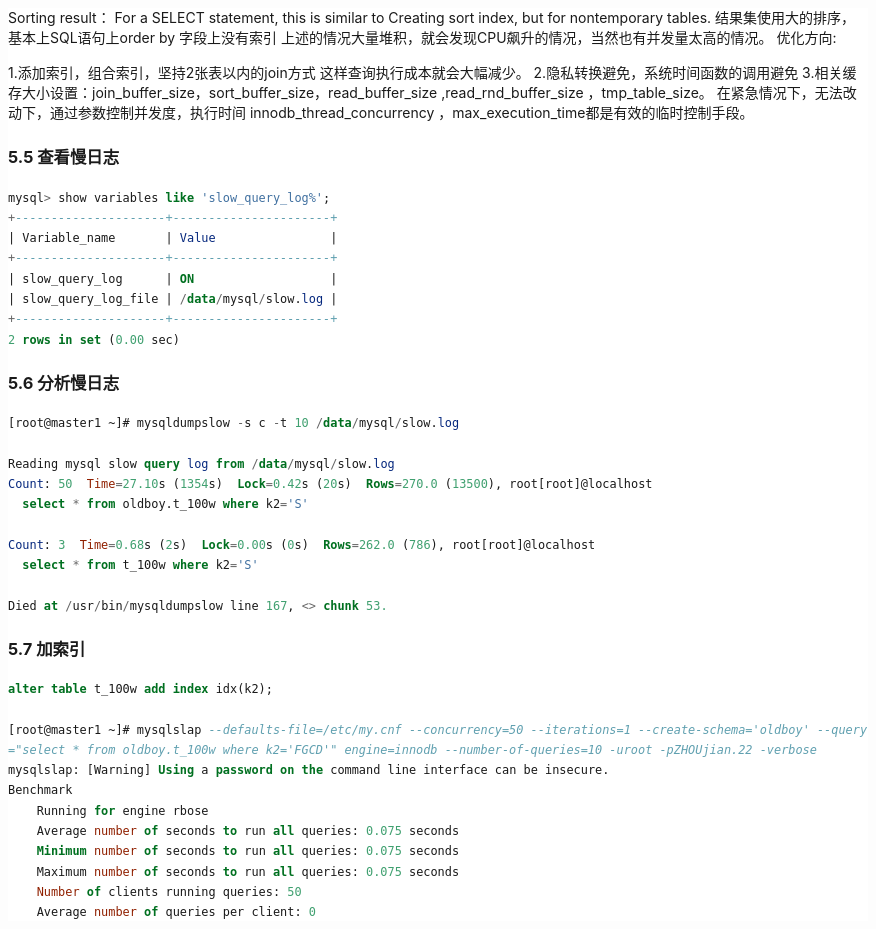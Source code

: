 Sorting result：
For a SELECT statement, this is similar to Creating sort index, but for nontemporary tables.
结果集使用大的排序，基本上SQL语句上order by 字段上没有索引
上述的情况大量堆积，就会发现CPU飙升的情况，当然也有并发量太高的情况。
优化方向:

1.添加索引，组合索引，坚持2张表以内的join方式 这样查询执行成本就会大幅减少。
2.隐私转换避免，系统时间函数的调用避免
3.相关缓存大小设置：join_buffer_size，sort_buffer_size，read_buffer_size ,read_rnd_buffer_size ，tmp_table_size。
在紧急情况下，无法改动下，通过参数控制并发度，执行时间 innodb_thread_concurrency ，max_execution_time都是有效的临时控制手段。

### 5.5 查看慢日志



```sql
mysql> show variables like 'slow_query_log%';
+---------------------+----------------------+
| Variable_name       | Value                |
+---------------------+----------------------+
| slow_query_log      | ON                   |
| slow_query_log_file | /data/mysql/slow.log |
+---------------------+----------------------+
2 rows in set (0.00 sec)
```

### 5.6 分析慢日志



```sql
[root@master1 ~]# mysqldumpslow -s c -t 10 /data/mysql/slow.log

Reading mysql slow query log from /data/mysql/slow.log
Count: 50  Time=27.10s (1354s)  Lock=0.42s (20s)  Rows=270.0 (13500), root[root]@localhost
  select * from oldboy.t_100w where k2='S'

Count: 3  Time=0.68s (2s)  Lock=0.00s (0s)  Rows=262.0 (786), root[root]@localhost
  select * from t_100w where k2='S'

Died at /usr/bin/mysqldumpslow line 167, <> chunk 53.
```

### 5.7 加索引



```sql
alter table t_100w add index idx(k2);

[root@master1 ~]# mysqlslap --defaults-file=/etc/my.cnf --concurrency=50 --iterations=1 --create-schema='oldboy' --query="select * from oldboy.t_100w where k2='FGCD'" engine=innodb --number-of-queries=10 -uroot -pZHOUjian.22 -verbose
mysqlslap: [Warning] Using a password on the command line interface can be insecure.
Benchmark
	Running for engine rbose
	Average number of seconds to run all queries: 0.075 seconds
	Minimum number of seconds to run all queries: 0.075 seconds
	Maximum number of seconds to run all queries: 0.075 seconds
	Number of clients running queries: 50
	Average number of queries per client: 0
```
